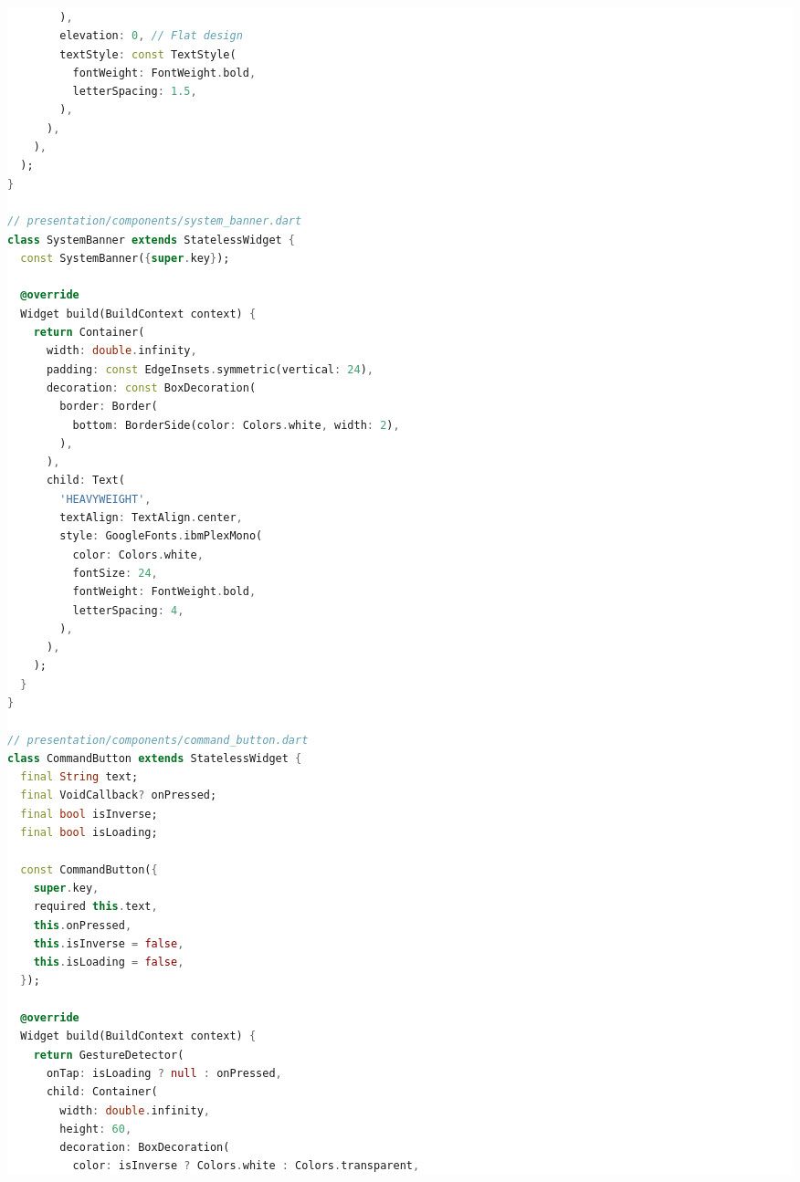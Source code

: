 ```dart
        ),
        elevation: 0, // Flat design
        textStyle: const TextStyle(
          fontWeight: FontWeight.bold,
          letterSpacing: 1.5,
        ),
      ),
    ),
  );
}

// presentation/components/system_banner.dart
class SystemBanner extends StatelessWidget {
  const SystemBanner({super.key});
  
  @override
  Widget build(BuildContext context) {
    return Container(
      width: double.infinity,
      padding: const EdgeInsets.symmetric(vertical: 24),
      decoration: const BoxDecoration(
        border: Border(
          bottom: BorderSide(color: Colors.white, width: 2),
        ),
      ),
      child: Text(
        'HEAVYWEIGHT',
        textAlign: TextAlign.center,
        style: GoogleFonts.ibmPlexMono(
          color: Colors.white,
          fontSize: 24,
          fontWeight: FontWeight.bold,
          letterSpacing: 4,
        ),
      ),
    );
  }
}

// presentation/components/command_button.dart
class CommandButton extends StatelessWidget {
  final String text;
  final VoidCallback? onPressed;
  final bool isInverse;
  final bool isLoading;
  
  const CommandButton({
    super.key,
    required this.text,
    this.onPressed,
    this.isInverse = false,
    this.isLoading = false,
  });
  
  @override
  Widget build(BuildContext context) {
    return GestureDetector(
      onTap: isLoading ? null : onPressed,
      child: Container(
        width: double.infinity,
        height: 60,
        decoration: BoxDecoration(
          color: isInverse ? Colors.white : Colors.transparent,
```